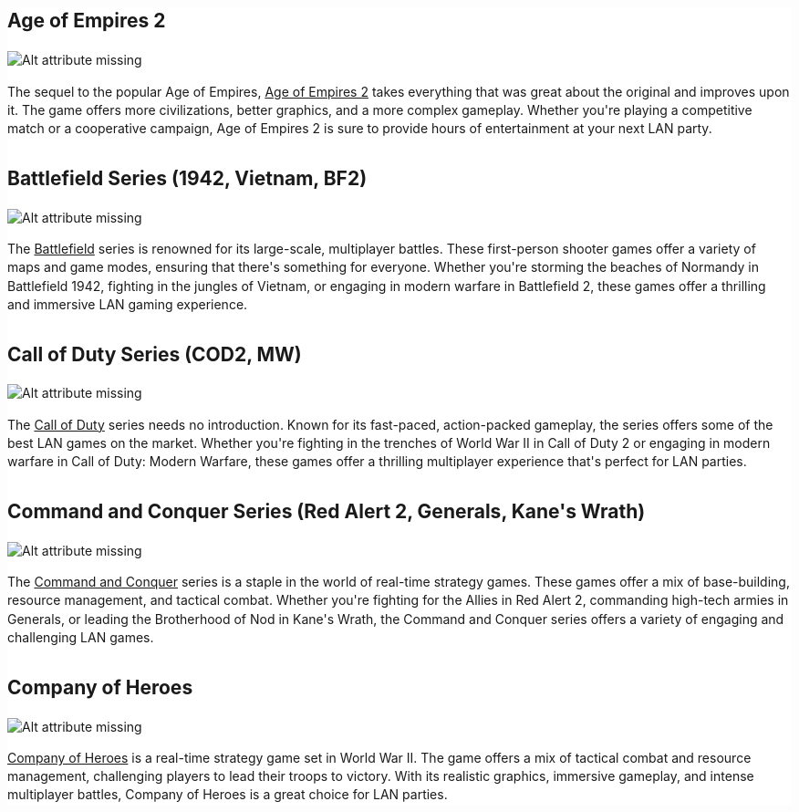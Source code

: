 ## Age of Empires 2

<img decoding="async" width="1920" height="1080" src="/images/posts/best-lan-games/Age-of-Empires-2.jpg" alt="Alt attribute missing" srcset="/images/posts/best-lan-games/Age-of-Empires-2.jpg 1920w, /images/posts/best-lan-games/Age-of-Empires-2-768x432.jpg 768w, /images/posts/best-lan-games/Age-of-Empires-2-1536x864.jpg 1536w" sizes="(max-width: 1920px) 100vw, 1920px" />

The sequel to the popular Age of Empires, [Age of Empires 2](https://store.steampowered.com/app/813780/Age_of_Empires_II_Definitive_Edition/) takes everything that was great about the original and improves upon it. The game offers more civilizations, better graphics, and a more complex gameplay. Whether you're playing a competitive match or a cooperative campaign, Age of Empires 2 is sure to provide hours of entertainment at your next LAN party.

## Battlefield Series (1942, Vietnam, BF2)

<img decoding="async" width="1280" height="720" src="/images/posts/best-lan-games/battlefield-2.jpg" alt="Alt attribute missing" srcset="/images/posts/best-lan-games/battlefield-2.jpg 1280w, /images/posts/best-lan-games/battlefield-2-768x432.jpg 768w" sizes="(max-width: 1280px) 100vw, 1280px" />

The [Battlefield](https://www.ea.com/games/battlefield) series is renowned for its large-scale, multiplayer battles. These first-person shooter games offer a variety of maps and game modes, ensuring that there's something for everyone. Whether you're storming the beaches of Normandy in Battlefield 1942, fighting in the jungles of Vietnam, or engaging in modern warfare in Battlefield 2, these games offer a thrilling and immersive LAN gaming experience.

## Call of Duty Series (COD2, MW)

<img decoding="async" width="1920" height="1080" src="/images/posts/best-lan-games/Call-of-Duty.jpg" alt="Alt attribute missing" srcset="/images/posts/best-lan-games/Call-of-Duty.jpg 1920w, /images/posts/best-lan-games/Call-of-Duty-768x432.jpg 768w, /images/posts/best-lan-games/Call-of-Duty-1536x864.jpg 1536w" sizes="(max-width: 1920px) 100vw, 1920px" />

The [Call of Duty](https://store.steampowered.com/app/7940/Call_of_Duty_4_Modern_Warfare_2007/) series needs no introduction. Known for its fast-paced, action-packed gameplay, the series offers some of the best LAN games on the market. Whether you're fighting in the trenches of World War II in Call of Duty 2 or engaging in modern warfare in Call of Duty: Modern Warfare, these games offer a thrilling multiplayer experience that's perfect for LAN parties.

## Command and Conquer Series (Red Alert 2, Generals, Kane's Wrath)

<img decoding="async" width="1280" height="720" src="/images/posts/best-lan-games/Command-and-Conquer-Kanes-Wrath.jpg" alt="Alt attribute missing" srcset="/images/posts/best-lan-games/Command-and-Conquer-Kanes-Wrath.jpg 1280w, /images/posts/best-lan-games/Command-and-Conquer-Kanes-Wrath-768x432.jpg 768w" sizes="(max-width: 1280px) 100vw, 1280px" />

The [Command and Conquer](https://store.steampowered.com/app/24810/Command__Conquer_3_Kanes_Wrath/) series is a staple in the world of real-time strategy games. These games offer a mix of base-building, resource management, and tactical combat. Whether you're fighting for the Allies in Red Alert 2, commanding high-tech armies in Generals, or leading the Brotherhood of Nod in Kane's Wrath, the Command and Conquer series offers a variety of engaging and challenging LAN games.

## Company of Heroes

<img decoding="async" width="1500" height="844" src="/images/posts/best-lan-games/Company-of-Heroes.png" alt="Alt attribute missing" srcset="/images/posts/best-lan-games/Company-of-Heroes.png 1500w, /images/posts/best-lan-games/Company-of-Heroes-768x432.png 768w" sizes="(max-width: 1500px) 100vw, 1500px" />

[Company of Heroes](https://www.companyofheroes.com/) is a real-time strategy game set in World War II. The game offers a mix of tactical combat and resource management, challenging players to lead their troops to victory. With its realistic graphics, immersive gameplay, and intense multiplayer battles, Company of Heroes is a great choice for LAN parties.
